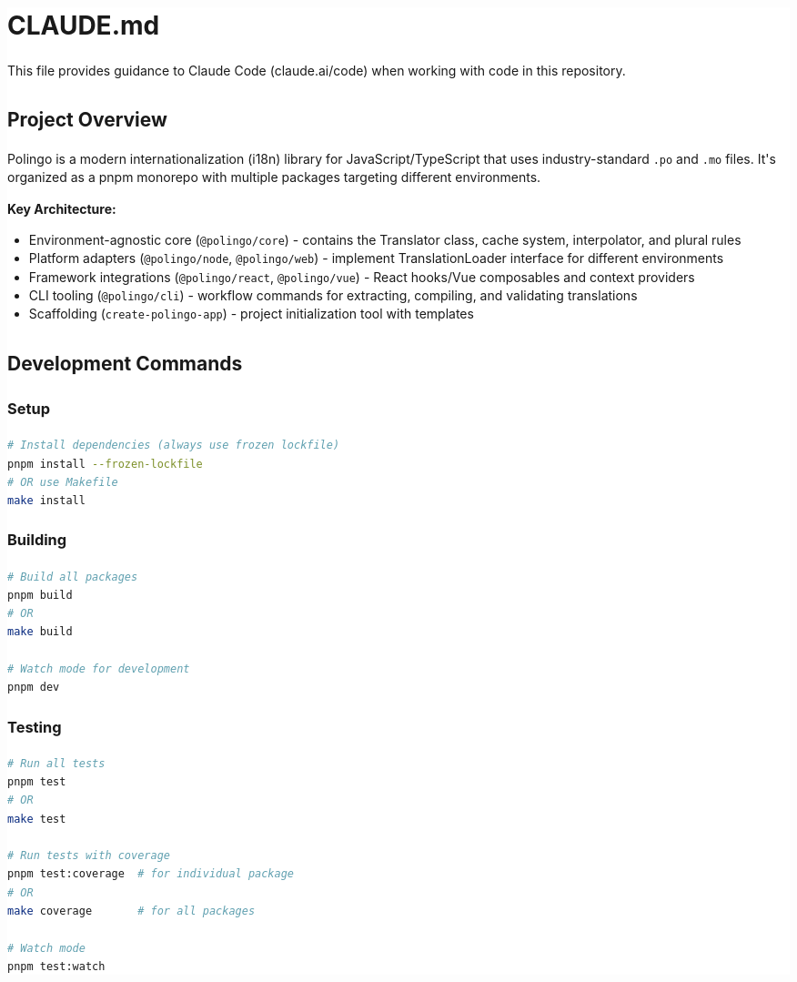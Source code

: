 # CLAUDE.md

This file provides guidance to Claude Code (claude.ai/code) when working with code in this repository.

## Project Overview

Polingo is a modern internationalization (i18n) library for JavaScript/TypeScript that uses industry-standard `.po` and `.mo` files. It's organized as a pnpm monorepo with multiple packages targeting different environments.

**Key Architecture:**
- Environment-agnostic core (`@polingo/core`) - contains the Translator class, cache system, interpolator, and plural rules
- Platform adapters (`@polingo/node`, `@polingo/web`) - implement TranslationLoader interface for different environments
- Framework integrations (`@polingo/react`, `@polingo/vue`) - React hooks/Vue composables and context providers
- CLI tooling (`@polingo/cli`) - workflow commands for extracting, compiling, and validating translations
- Scaffolding (`create-polingo-app`) - project initialization tool with templates

## Development Commands

### Setup
```bash
# Install dependencies (always use frozen lockfile)
pnpm install --frozen-lockfile
# OR use Makefile
make install
```

### Building
```bash
# Build all packages
pnpm build
# OR
make build

# Watch mode for development
pnpm dev
```

### Testing
```bash
# Run all tests
pnpm test
# OR
make test

# Run tests with coverage
pnpm test:coverage  # for individual package
# OR
make coverage       # for all packages

# Watch mode
pnpm test:watch
```
